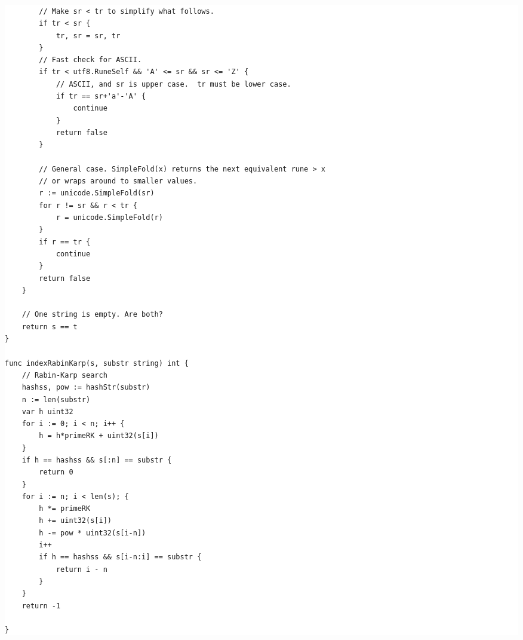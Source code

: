             // Make sr < tr to simplify what follows.
            if tr < sr {
                tr, sr = sr, tr
            }
            // Fast check for ASCII.
            if tr < utf8.RuneSelf && 'A' <= sr && sr <= 'Z' {
                // ASCII, and sr is upper case.  tr must be lower case.
                if tr == sr+'a'-'A' {
                    continue
                }
                return false
            }
    
            // General case. SimpleFold(x) returns the next equivalent rune > x
            // or wraps around to smaller values.
            r := unicode.SimpleFold(sr)
            for r != sr && r < tr {
                r = unicode.SimpleFold(r)
            }
            if r == tr {
                continue
            }
            return false
        }
    
        // One string is empty. Are both?
        return s == t
    }
    
    func indexRabinKarp(s, substr string) int {
        // Rabin-Karp search
        hashss, pow := hashStr(substr)
        n := len(substr)
        var h uint32
        for i := 0; i < n; i++ {
            h = h*primeRK + uint32(s[i])
        }
        if h == hashss && s[:n] == substr {
            return 0
        }
        for i := n; i < len(s); {
            h *= primeRK
            h += uint32(s[i])
            h -= pow * uint32(s[i-n])
            i++
            if h == hashss && s[i-n:i] == substr {
                return i - n
            }
        }
        return -1
    
    }
